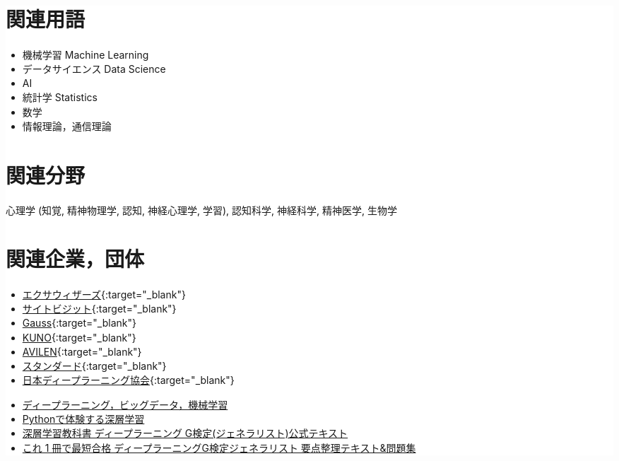 
# 関連用語

- 機械学習 Machine Learning
- データサイエンス Data Science
- AI
- 統計学 Statistics
- 数学
- 情報理論，通信理論

# 関連分野

心理学 (知覚, 精神物理学, 認知, 神経心理学, 学習), 認知科学, 神経科学, 精神医学, 生物学




# 関連企業，団体

* [エクサウィザーズ](https://exawizards.com/){:target="_blank"}
* [サイトビジット](https://sight-visit.com/){:target="_blank"}
* [Gauss](https://gauss-ai.jp/){:target="_blank"}
* [KUNO](https://kuno-corp.com/company){:target="_blank"}
* [AVILEN](https://avilen.co.jp/){:target="_blank"}
* [スタンダード](https://standard-dx.com/){:target="_blank"}
* [日本ディープラーニング協会](https://www.jdla.org/){:target="_blank"}

- [ディープラーニング，ビッグデータ，機械学習](https://www.shin-yo-sha.co.jp/book/b455586.html)
- [Pythonで体験する深層学習](https://www.coronasha.co.jp/np/isbn/9784339028515/)
- [深層学習教科書 ディープラーニング G検定(ジェネラリスト)公式テキスト](https://www.amazon.co.jp/-/en/%E7%8C%AA%E7%8B%A9-%E5%AE%87%E5%8F%B8/dp/4798165948/)
- [これ 1 冊で最短合格 ディープラーニングG検定ジェネラリスト 要点整理テキスト&問題集](https://www.shuwasystem.co.jp/book/9784798057309.html)







